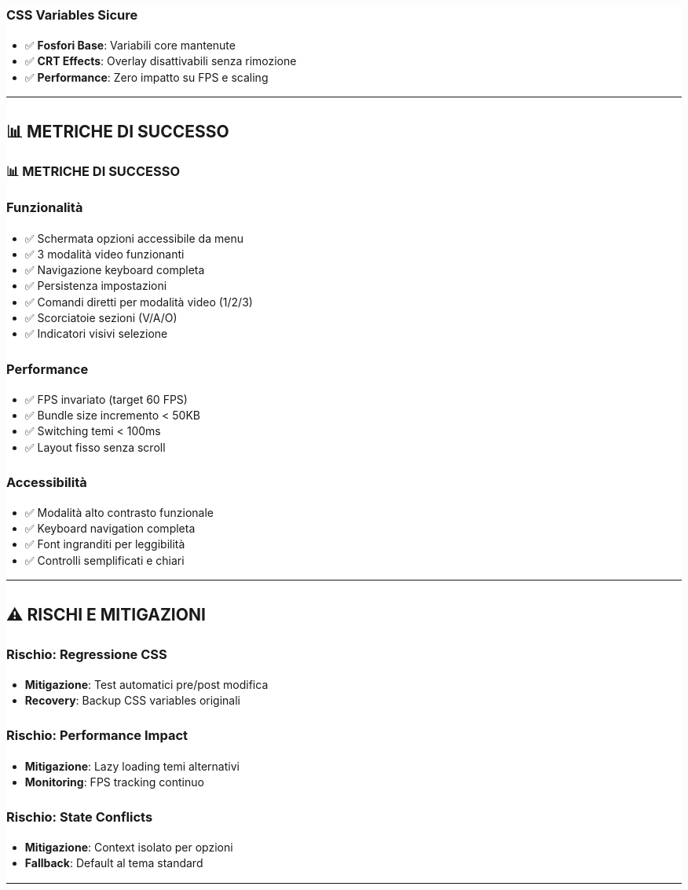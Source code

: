 ### **CSS Variables Sicure**
- ✅ **Fosfori Base**: Variabili core mantenute
- ✅ **CRT Effects**: Overlay disattivabili senza rimozione
- ✅ **Performance**: Zero impatto su FPS e scaling

---

## **📊 METRICHE DI SUCCESSO**

### **📊 METRICHE DI SUCCESSO**

### **Funzionalità**
- ✅ Schermata opzioni accessibile da menu
- ✅ 3 modalità video funzionanti
- ✅ Navigazione keyboard completa
- ✅ Persistenza impostazioni
- ✅ Comandi diretti per modalità video (1/2/3)
- ✅ Scorciatoie sezioni (V/A/O)
- ✅ Indicatori visivi selezione

### **Performance**
- ✅ FPS invariato (target 60 FPS)
- ✅ Bundle size incremento < 50KB
- ✅ Switching temi < 100ms
- ✅ Layout fisso senza scroll

### **Accessibilità**
- ✅ Modalità alto contrasto funzionale
- ✅ Keyboard navigation completa
- ✅ Font ingranditi per leggibilità
- ✅ Controlli semplificati e chiari

---

## **⚠️ RISCHI E MITIGAZIONI**

### **Rischio: Regressione CSS**
- **Mitigazione**: Test automatici pre/post modifica
- **Recovery**: Backup CSS variables originali

### **Rischio: Performance Impact**
- **Mitigazione**: Lazy loading temi alternativi
- **Monitoring**: FPS tracking continuo

### **Rischio: State Conflicts**
- **Mitigazione**: Context isolato per opzioni
- **Fallback**: Default al tema standard

---